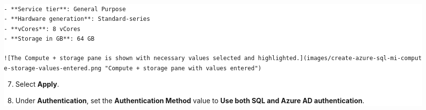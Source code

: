     - **Service tier**: General Purpose
    - **Hardware generation**: Standard-series
    - **vCores**: 8 vCores
    - **Storage in GB**: 64 GB

    ![The Compute + storage pane is shown with necessary values selected and highlighted.](images/create-azure-sql-mi-compute-storage-values-entered.png "Compute + storage pane with values entered")

7. Select **Apply**.

8. Under **Authentication**, set the **Authentication Method** value to **Use both SQL and Azure AD authentication**.
